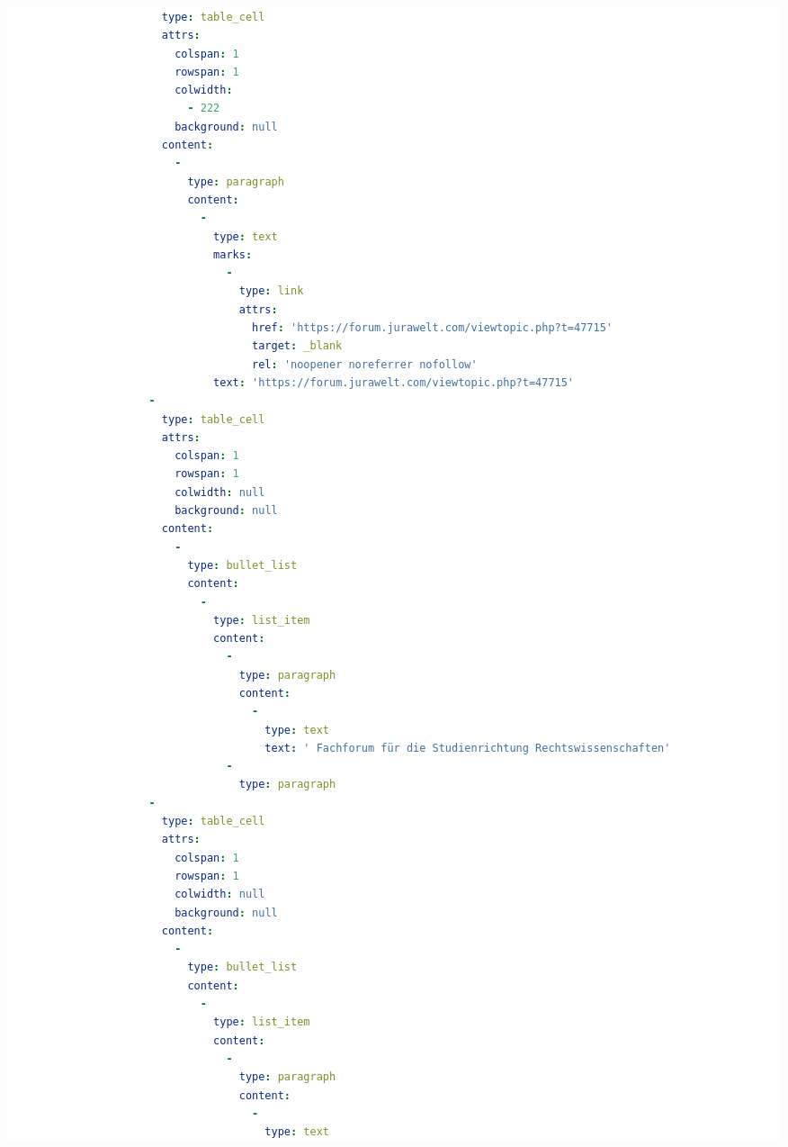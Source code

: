 ```yaml
                        type: table_cell
                        attrs:
                          colspan: 1
                          rowspan: 1
                          colwidth:
                            - 222
                          background: null
                        content:
                          -
                            type: paragraph
                            content:
                              -
                                type: text
                                marks:
                                  -
                                    type: link
                                    attrs:
                                      href: 'https://forum.jurawelt.com/viewtopic.php?t=47715'
                                      target: _blank
                                      rel: 'noopener noreferrer nofollow'
                                text: 'https://forum.jurawelt.com/viewtopic.php?t=47715'
                      -
                        type: table_cell
                        attrs:
                          colspan: 1
                          rowspan: 1
                          colwidth: null
                          background: null
                        content:
                          -
                            type: bullet_list
                            content:
                              -
                                type: list_item
                                content:
                                  -
                                    type: paragraph
                                    content:
                                      -
                                        type: text
                                        text: ' Fachforum für die Studienrichtung Rechtswissenschaften'
                                  -
                                    type: paragraph
                      -
                        type: table_cell
                        attrs:
                          colspan: 1
                          rowspan: 1
                          colwidth: null
                          background: null
                        content:
                          -
                            type: bullet_list
                            content:
                              -
                                type: list_item
                                content:
                                  -
                                    type: paragraph
                                    content:
                                      -
                                        type: text
```